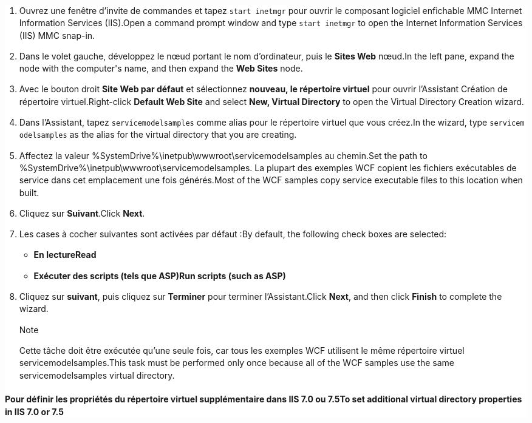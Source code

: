 1.  <span data-ttu-id="80a4b-123">Ouvrez une fenêtre d’invite de commandes et tapez `start inetmgr` pour ouvrir le composant logiciel enfichable MMC Internet Information Services (IIS).</span><span class="sxs-lookup"><span data-stu-id="80a4b-123">Open a command prompt window and type `start inetmgr` to open the Internet Information Services (IIS) MMC snap-in.</span></span>  
  
2.  <span data-ttu-id="80a4b-124">Dans le volet gauche, développez le nœud portant le nom d’ordinateur, puis le **Sites Web** nœud.</span><span class="sxs-lookup"><span data-stu-id="80a4b-124">In the left pane, expand the node with the computer's name, and then expand the **Web Sites** node.</span></span>  
  
3.  <span data-ttu-id="80a4b-125">Avec le bouton droit **Site Web par défaut** et sélectionnez **nouveau, le répertoire virtuel** pour ouvrir l’Assistant Création de répertoire virtuel.</span><span class="sxs-lookup"><span data-stu-id="80a4b-125">Right-click **Default Web Site** and select **New, Virtual Directory** to open the Virtual Directory Creation wizard.</span></span>  
  
4.  <span data-ttu-id="80a4b-126">Dans l’Assistant, tapez `servicemodelsamples` comme alias pour le répertoire virtuel que vous créez.</span><span class="sxs-lookup"><span data-stu-id="80a4b-126">In the wizard, type `servicemodelsamples` as the alias for the virtual directory that you are creating.</span></span>  
  
5.  <span data-ttu-id="80a4b-127">Affectez la valeur %SystemDrive%\inetpub\wwwroot\servicemodelsamples au chemin.</span><span class="sxs-lookup"><span data-stu-id="80a4b-127">Set the path to %SystemDrive%\inetpub\wwwroot\servicemodelsamples.</span></span> <span data-ttu-id="80a4b-128">La plupart des exemples WCF copient les fichiers exécutables de service dans cet emplacement une fois générés.</span><span class="sxs-lookup"><span data-stu-id="80a4b-128">Most of the WCF samples copy service executable files to this location when built.</span></span>  
  
6.  <span data-ttu-id="80a4b-129">Cliquez sur **Suivant**.</span><span class="sxs-lookup"><span data-stu-id="80a4b-129">Click **Next**.</span></span>  
  
7.  <span data-ttu-id="80a4b-130">Les cases à cocher suivantes sont activées par défaut :</span><span class="sxs-lookup"><span data-stu-id="80a4b-130">By default, the following check boxes are selected:</span></span>  
  
    -   <span data-ttu-id="80a4b-131">**En lecture**</span><span class="sxs-lookup"><span data-stu-id="80a4b-131">**Read**</span></span>  
  
    -   <span data-ttu-id="80a4b-132">**Exécuter des scripts (tels que ASP)**</span><span class="sxs-lookup"><span data-stu-id="80a4b-132">**Run scripts (such as ASP)**</span></span>  
  
8.  <span data-ttu-id="80a4b-133">Cliquez sur **suivant**, puis cliquez sur **Terminer** pour terminer l’Assistant.</span><span class="sxs-lookup"><span data-stu-id="80a4b-133">Click **Next**, and then click **Finish** to complete the wizard.</span></span>  
  
    > [!NOTE]
    >  <span data-ttu-id="80a4b-134">Cette tâche doit être exécutée qu’une seule fois, car tous les exemples WCF utilisent le même répertoire virtuel servicemodelsamples.</span><span class="sxs-lookup"><span data-stu-id="80a4b-134">This task must be performed only once because all of the WCF samples use the same servicemodelsamples virtual directory.</span></span>  
  
#### <a name="to-set-additional-virtual-directory-properties-in-iis-70-or-75"></a><span data-ttu-id="80a4b-135">Pour définir les propriétés du répertoire virtuel supplémentaire dans IIS 7.0 ou 7.5</span><span class="sxs-lookup"><span data-stu-id="80a4b-135">To set additional virtual directory properties in IIS 7.0 or 7.5</span></span>  
  
